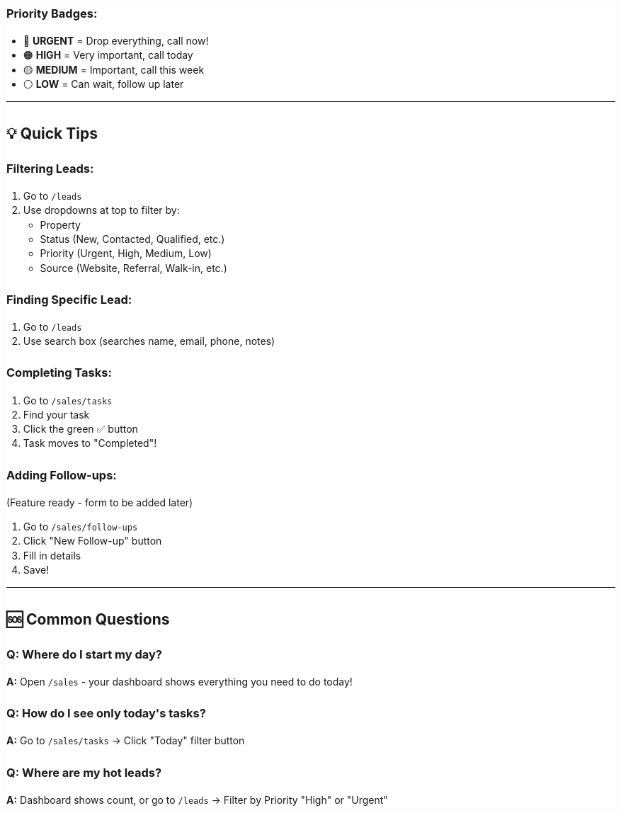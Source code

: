 ### **Priority Badges:**
- 🔴 **URGENT** = Drop everything, call now!
- 🟠 **HIGH** = Very important, call today
- 🟡 **MEDIUM** = Important, call this week
- ⚪ **LOW** = Can wait, follow up later

---

## 💡 Quick Tips

### **Filtering Leads:**
1. Go to `/leads`
2. Use dropdowns at top to filter by:
   - Property
   - Status (New, Contacted, Qualified, etc.)
   - Priority (Urgent, High, Medium, Low)
   - Source (Website, Referral, Walk-in, etc.)

### **Finding Specific Lead:**
1. Go to `/leads`
2. Use search box (searches name, email, phone, notes)

### **Completing Tasks:**
1. Go to `/sales/tasks`
2. Find your task
3. Click the green ✅ button
4. Task moves to "Completed"!

### **Adding Follow-ups:**
(Feature ready - form to be added later)
1. Go to `/sales/follow-ups`
2. Click "New Follow-up" button
3. Fill in details
4. Save!

---

## 🆘 Common Questions

### **Q: Where do I start my day?**
**A:** Open `/sales` - your dashboard shows everything you need to do today!

### **Q: How do I see only today's tasks?**
**A:** Go to `/sales/tasks` → Click "Today" filter button

### **Q: Where are my hot leads?**
**A:** Dashboard shows count, or go to `/leads` → Filter by Priority "High" or "Urgent"
